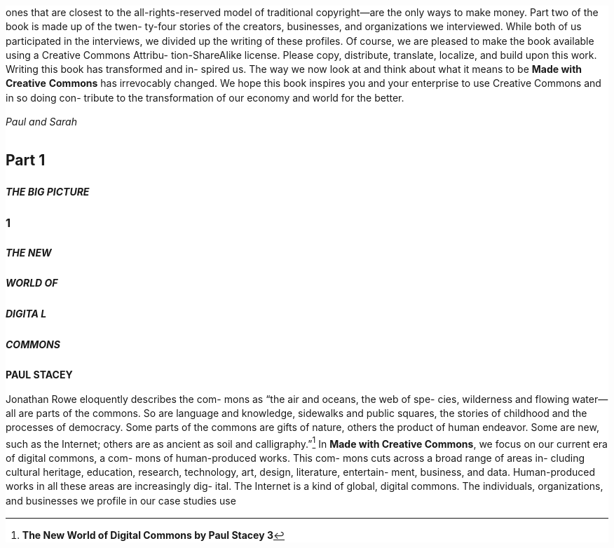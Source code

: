 ones that are closest to the all-rights-reserved
model of traditional copyright—are the only
ways to make money.
Part two of the book is made up of the twen-
ty-four stories of the creators, businesses, and
organizations we interviewed. While both of us
participated in the interviews, we divided up
the writing of these profiles.
Of course, we are pleased to make the book
available using a Creative Commons Attribu-
tion-ShareAlike license. Please copy, distribute,
translate, localize, and build upon this work.
Writing this book has transformed and in-
spired us. The way we now look at and think
about what it means to be **Made with Creative**
**Commons** has irrevocably changed. We hope
this book inspires you and your enterprise to
use Creative Commons and in so doing con-
tribute to the transformation of our economy
and world for the better.

_Paul and Sarah_

## Part 1

##### THE BIG PICTURE

### 1

##### THE NEW

##### WORLD OF

##### DIGITA L

##### COMMONS

**PAUL STACEY**

Jonathan Rowe eloquently describes the com-
mons as “the air and oceans, the web of spe-
cies, wilderness and flowing water—all are
parts of the commons. So are language and
knowledge, sidewalks and public squares,
the stories of childhood and the processes of
democracy. Some parts of the commons are
gifts of nature, others the product of human
endeavor. Some are new, such as the Internet;
others are as ancient as soil and calligraphy.”[^1]
In **Made with Creative Commons**, we focus
on our current era of digital commons, a com-
mons of human-produced works. This com-
mons cuts across a broad range of areas in-
cluding cultural heritage, education, research,
technology, art, design, literature, entertain-
ment, business, and data. Human-produced
works in all these areas are increasingly dig-
ital. The Internet is a kind of global, digital
commons. The individuals, organizations, and
businesses we profile in our case studies use


[^1]: **The New World of Digital Commons by Paul Stacey 3**
[^2]: **How to Be Made with Creative Commons by Sarah Hinchliff Pearson 19**
[^3]: **The Creative Commons Licenses 39**
[^1]: Jonathan Rowe, _Our Common Wealth_ (San
[^2]: David Bollier, _Think Like a Commoner: A_
[^3]: Ibid., 15.
[^4]: Ibid., 145.
[^5]: Ibid., 175.
[^6]: Daniel H. Cole, “Learning from Lin: Les-
[^7]: Max Haiven, _Crises of Imagination, Crises_
[^8]: Cole, “Learning from Lin,” in Frischmann,
[^9]: Bollier, _Think Like a Commoner_, 175.
[^10]: Joshua Farley and Ida Kubiszewski, “The
[^11]: Rowe, _Our Common Wealth_, 19; and
[^22]: Wikipedia, s.v. “Open Government Part-
[^23]: Capra and Mattei, _Ecology of Law_, 114.
[^24]: Ibid., 116.
[^25]: The Swedish International Development
[^26]: City of Bologna, _Regulation on Collabora-_
[^27]: The Seoul Sharing City website is english.
[^28]: Tom Slee, _What’s Yours Is Mine: Against the_
[^39]: Chris Anderson, _Free: How Today’s Smart-_
[^30]: Jeremy Rifkin, _The Zero Marginal Cost Soci-_
[^31]: Gar Alperovitz, _What Then Must We Do?_